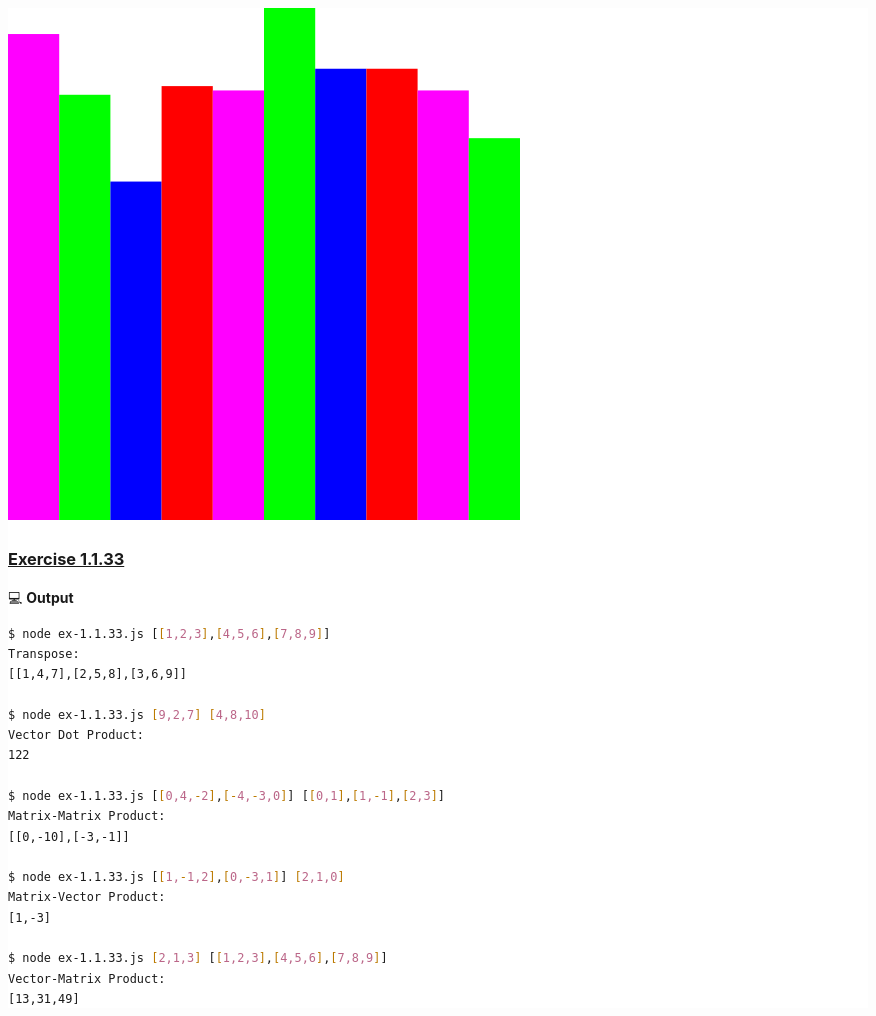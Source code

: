 ![exercise 1.1.32 preview](/exercises/img/1.1.32.png "Histogram")

### [Exercise 1.1.33](./ex-1.1.33.js)

:computer: **Output**

```sh
$ node ex-1.1.33.js [[1,2,3],[4,5,6],[7,8,9]]
Transpose:
[[1,4,7],[2,5,8],[3,6,9]]

$ node ex-1.1.33.js [9,2,7] [4,8,10]
Vector Dot Product:
122

$ node ex-1.1.33.js [[0,4,-2],[-4,-3,0]] [[0,1],[1,-1],[2,3]]
Matrix-Matrix Product:
[[0,-10],[-3,-1]]

$ node ex-1.1.33.js [[1,-1,2],[0,-3,1]] [2,1,0]
Matrix-Vector Product:
[1,-3]

$ node ex-1.1.33.js [2,1,3] [[1,2,3],[4,5,6],[7,8,9]]
Vector-Matrix Product:
[13,31,49]
```
